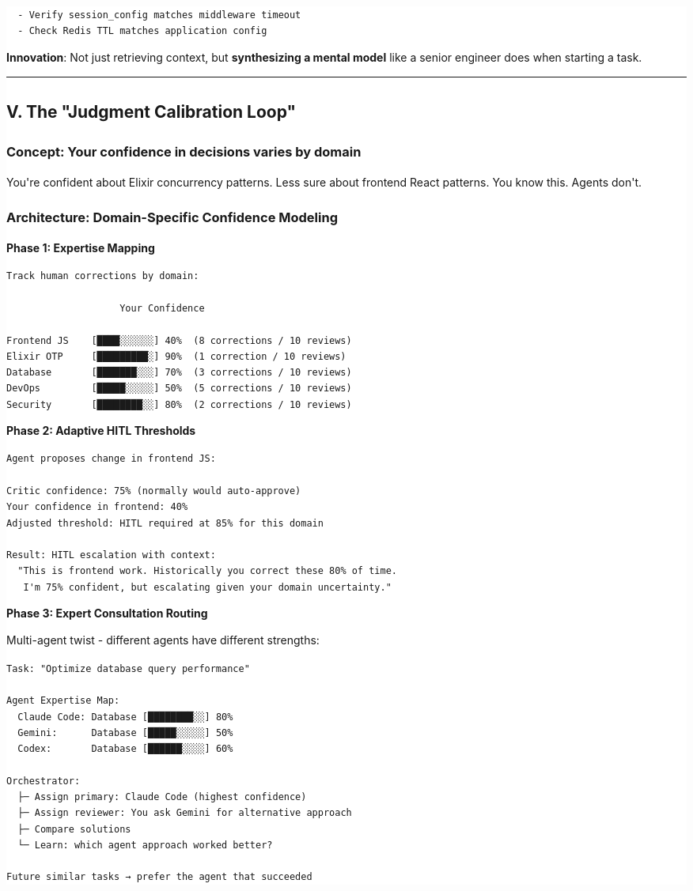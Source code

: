 ```
  - Verify session_config matches middleware timeout
  - Check Redis TTL matches application config
```

**Innovation**: Not just retrieving context, but **synthesizing a mental model** like a senior engineer does when starting a task.

---

## V. The "Judgment Calibration Loop"

### Concept: Your confidence in decisions varies by domain

You're confident about Elixir concurrency patterns. Less sure about frontend React patterns. You know this. Agents don't.

### Architecture: Domain-Specific Confidence Modeling

**Phase 1: Expertise Mapping**

```
Track human corrections by domain:

                    Your Confidence
                    
Frontend JS    [████░░░░░░] 40%  (8 corrections / 10 reviews)
Elixir OTP     [█████████░] 90%  (1 correction / 10 reviews)
Database       [███████░░░] 70%  (3 corrections / 10 reviews)
DevOps         [█████░░░░░] 50%  (5 corrections / 10 reviews)
Security       [████████░░] 80%  (2 corrections / 10 reviews)
```

**Phase 2: Adaptive HITL Thresholds**

```
Agent proposes change in frontend JS:

Critic confidence: 75% (normally would auto-approve)
Your confidence in frontend: 40%
Adjusted threshold: HITL required at 85% for this domain

Result: HITL escalation with context:
  "This is frontend work. Historically you correct these 80% of time.
   I'm 75% confident, but escalating given your domain uncertainty."
```

**Phase 3: Expert Consultation Routing**

Multi-agent twist - different agents have different strengths:

```
Task: "Optimize database query performance"

Agent Expertise Map:
  Claude Code: Database [████████░░] 80%
  Gemini:      Database [█████░░░░░] 50%
  Codex:       Database [██████░░░░] 60%

Orchestrator:
  ├─ Assign primary: Claude Code (highest confidence)
  ├─ Assign reviewer: You ask Gemini for alternative approach
  ├─ Compare solutions
  └─ Learn: which agent approach worked better?

Future similar tasks → prefer the agent that succeeded
```

